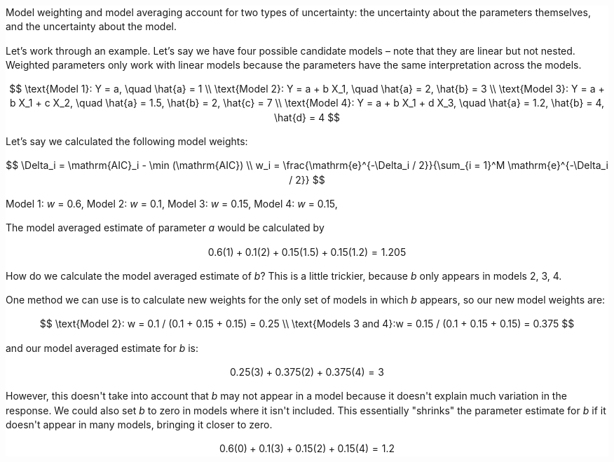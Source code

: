 Model weighting and model averaging account for two types of uncertainty: the uncertainty about the parameters themselves, and the uncertainty about the model.

Let’s work through an example. Let’s say we have four possible candidate models – note that they are linear but not nested. Weighted parameters only work with linear models because the parameters have the same interpretation across the models.

$$
\text{Model 1}: Y = a, \quad \hat{a} = 1 \\ 
\text{Model 2}: Y = a + b X_1, \quad \hat{a} = 2, \hat{b} = 3 \\ 
\text{Model 3}: Y = a + b X_1 + c X_2, \quad \hat{a} = 1.5, \hat{b} = 2, \hat{c} = 7 \\ 
\text{Model 4}: Y = a + b X_1 + d X_3, \quad \hat{a} = 1.2, \hat{b} = 4, \hat{d} = 4
$$

Let’s say we calculated the following model weights:

$$
\Delta_i = \mathrm{AIC}_i - \min (\mathrm{AIC}) \\
w_i = \frac{\mathrm{e}^{-\Delta_i / 2}}{\sum_{i = 1}^M \mathrm{e}^{-\Delta_i / 2}}
$$

Model 1: *w* = 0.6,
Model 2: *w* = 0.1,
Model 3: *w* = 0.15,
Model 4: *w* = 0.15,

The model averaged estimate of parameter $a$ would be calculated by 

$$
0.6(1) + 0.1(2) + 0.15(1.5) + 0.15(1.2) = 1.205
$$

How do we calculate the model averaged estimate of $b$? This is a little trickier, because $b$ only appears in models 2, 3, 4. 

One method we can use is to calculate new weights for the only set of models in which $b$ appears, so our new model weights are: 

$$
\text{Model 2}: w = 0.1 / (0.1 + 0.15 + 0.15) = 0.25 \\
\text{Models 3 and 4}:w = 0.15 / (0.1 + 0.15 + 0.15) = 0.375
$$

and our model averaged estimate for $b$ is:

$$
0.25(3) + 0.375(2) + 0.375(4) = 3
$$

However, this doesn't take into account that $b$ may not appear in a model because it doesn't explain much variation in the response. We could also set $b$ to zero in models where it isn't included. This essentially "shrinks" the parameter estimate for $b$ if it doesn't appear in many models, bringing it closer to zero.

$$
0.6(0) + 0.1(3) + 0.15(2) + 0.15(4) = 1.2
$$
